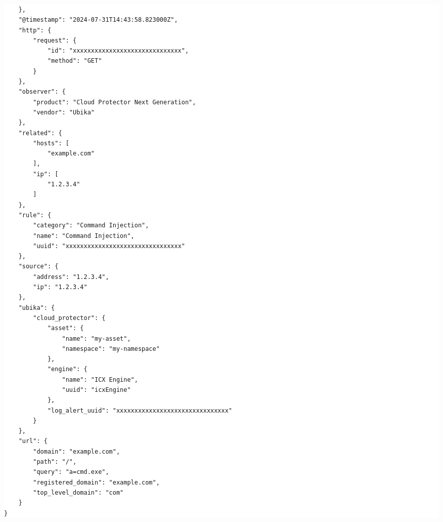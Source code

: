         },
        "@timestamp": "2024-07-31T14:43:58.823000Z",
        "http": {
            "request": {
                "id": "xxxxxxxxxxxxxxxxxxxxxxxxxxxxxx",
                "method": "GET"
            }
        },
        "observer": {
            "product": "Cloud Protector Next Generation",
            "vendor": "Ubika"
        },
        "related": {
            "hosts": [
                "example.com"
            ],
            "ip": [
                "1.2.3.4"
            ]
        },
        "rule": {
            "category": "Command Injection",
            "name": "Command Injection",
            "uuid": "xxxxxxxxxxxxxxxxxxxxxxxxxxxxxxxx"
        },
        "source": {
            "address": "1.2.3.4",
            "ip": "1.2.3.4"
        },
        "ubika": {
            "cloud_protector": {
                "asset": {
                    "name": "my-asset",
                    "namespace": "my-namespace"
                },
                "engine": {
                    "name": "ICX Engine",
                    "uuid": "icxEngine"
                },
                "log_alert_uuid": "xxxxxxxxxxxxxxxxxxxxxxxxxxxxxxx"
            }
        },
        "url": {
            "domain": "example.com",
            "path": "/",
            "query": "a=cmd.exe",
            "registered_domain": "example.com",
            "top_level_domain": "com"
        }
    }
    	